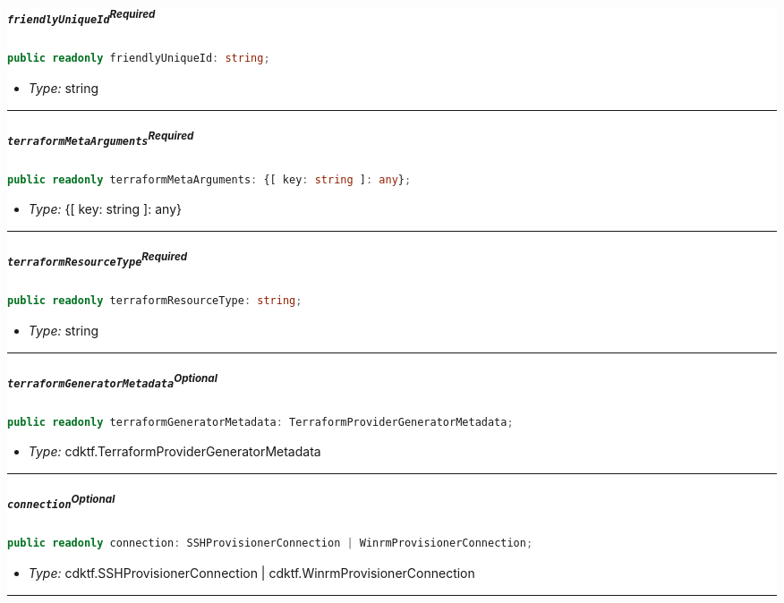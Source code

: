 ##### `friendlyUniqueId`<sup>Required</sup> <a name="friendlyUniqueId" id="@cdktf/provider-github.teamMembership.TeamMembership.property.friendlyUniqueId"></a>

```typescript
public readonly friendlyUniqueId: string;
```

- *Type:* string

---

##### `terraformMetaArguments`<sup>Required</sup> <a name="terraformMetaArguments" id="@cdktf/provider-github.teamMembership.TeamMembership.property.terraformMetaArguments"></a>

```typescript
public readonly terraformMetaArguments: {[ key: string ]: any};
```

- *Type:* {[ key: string ]: any}

---

##### `terraformResourceType`<sup>Required</sup> <a name="terraformResourceType" id="@cdktf/provider-github.teamMembership.TeamMembership.property.terraformResourceType"></a>

```typescript
public readonly terraformResourceType: string;
```

- *Type:* string

---

##### `terraformGeneratorMetadata`<sup>Optional</sup> <a name="terraformGeneratorMetadata" id="@cdktf/provider-github.teamMembership.TeamMembership.property.terraformGeneratorMetadata"></a>

```typescript
public readonly terraformGeneratorMetadata: TerraformProviderGeneratorMetadata;
```

- *Type:* cdktf.TerraformProviderGeneratorMetadata

---

##### `connection`<sup>Optional</sup> <a name="connection" id="@cdktf/provider-github.teamMembership.TeamMembership.property.connection"></a>

```typescript
public readonly connection: SSHProvisionerConnection | WinrmProvisionerConnection;
```

- *Type:* cdktf.SSHProvisionerConnection | cdktf.WinrmProvisionerConnection

---